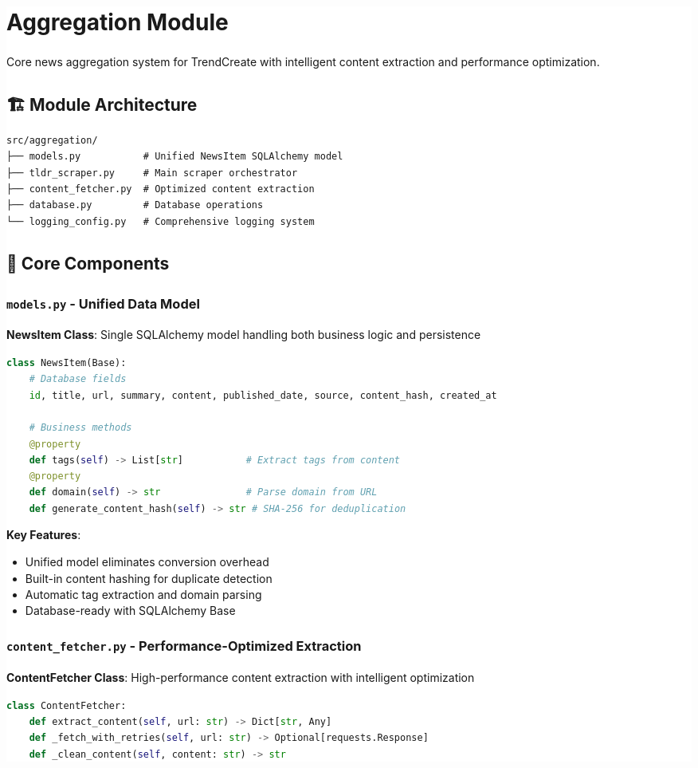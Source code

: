 # Aggregation Module

Core news aggregation system for TrendCreate with intelligent content extraction and performance optimization.

## 🏗️ Module Architecture

```
src/aggregation/
├── models.py           # Unified NewsItem SQLAlchemy model
├── tldr_scraper.py     # Main scraper orchestrator  
├── content_fetcher.py  # Optimized content extraction
├── database.py         # Database operations
└── logging_config.py   # Comprehensive logging system
```

## 📄 Core Components

### `models.py` - Unified Data Model

**NewsItem Class**: Single SQLAlchemy model handling both business logic and persistence

```python
class NewsItem(Base):
    # Database fields
    id, title, url, summary, content, published_date, source, content_hash, created_at
    
    # Business methods
    @property
    def tags(self) -> List[str]           # Extract tags from content
    @property 
    def domain(self) -> str               # Parse domain from URL
    def generate_content_hash(self) -> str # SHA-256 for deduplication
```

**Key Features**:
- Unified model eliminates conversion overhead
- Built-in content hashing for duplicate detection
- Automatic tag extraction and domain parsing
- Database-ready with SQLAlchemy Base

### `content_fetcher.py` - Performance-Optimized Extraction

**ContentFetcher Class**: High-performance content extraction with intelligent optimization

```python
class ContentFetcher:
    def extract_content(self, url: str) -> Dict[str, Any]
    def _fetch_with_retries(self, url: str) -> Optional[requests.Response]
    def _clean_content(self, content: str) -> str
```
